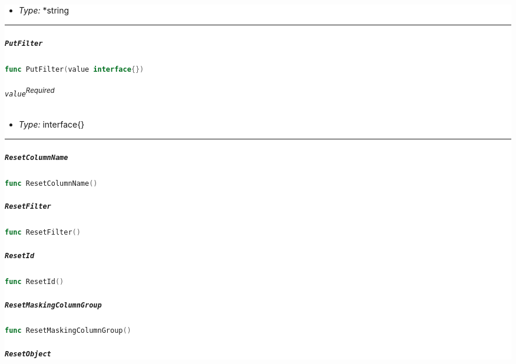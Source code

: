 - *Type:* *string

---

##### `PutFilter` <a name="PutFilter" id="rhizo-co-terraform-provider-oci.dataOciDataSafeMaskingReportsMaskedColumns.DataOciDataSafeMaskingReportsMaskedColumns.putFilter"></a>

```go
func PutFilter(value interface{})
```

###### `value`<sup>Required</sup> <a name="value" id="rhizo-co-terraform-provider-oci.dataOciDataSafeMaskingReportsMaskedColumns.DataOciDataSafeMaskingReportsMaskedColumns.putFilter.parameter.value"></a>

- *Type:* interface{}

---

##### `ResetColumnName` <a name="ResetColumnName" id="rhizo-co-terraform-provider-oci.dataOciDataSafeMaskingReportsMaskedColumns.DataOciDataSafeMaskingReportsMaskedColumns.resetColumnName"></a>

```go
func ResetColumnName()
```

##### `ResetFilter` <a name="ResetFilter" id="rhizo-co-terraform-provider-oci.dataOciDataSafeMaskingReportsMaskedColumns.DataOciDataSafeMaskingReportsMaskedColumns.resetFilter"></a>

```go
func ResetFilter()
```

##### `ResetId` <a name="ResetId" id="rhizo-co-terraform-provider-oci.dataOciDataSafeMaskingReportsMaskedColumns.DataOciDataSafeMaskingReportsMaskedColumns.resetId"></a>

```go
func ResetId()
```

##### `ResetMaskingColumnGroup` <a name="ResetMaskingColumnGroup" id="rhizo-co-terraform-provider-oci.dataOciDataSafeMaskingReportsMaskedColumns.DataOciDataSafeMaskingReportsMaskedColumns.resetMaskingColumnGroup"></a>

```go
func ResetMaskingColumnGroup()
```

##### `ResetObject` <a name="ResetObject" id="rhizo-co-terraform-provider-oci.dataOciDataSafeMaskingReportsMaskedColumns.DataOciDataSafeMaskingReportsMaskedColumns.resetObject"></a>
